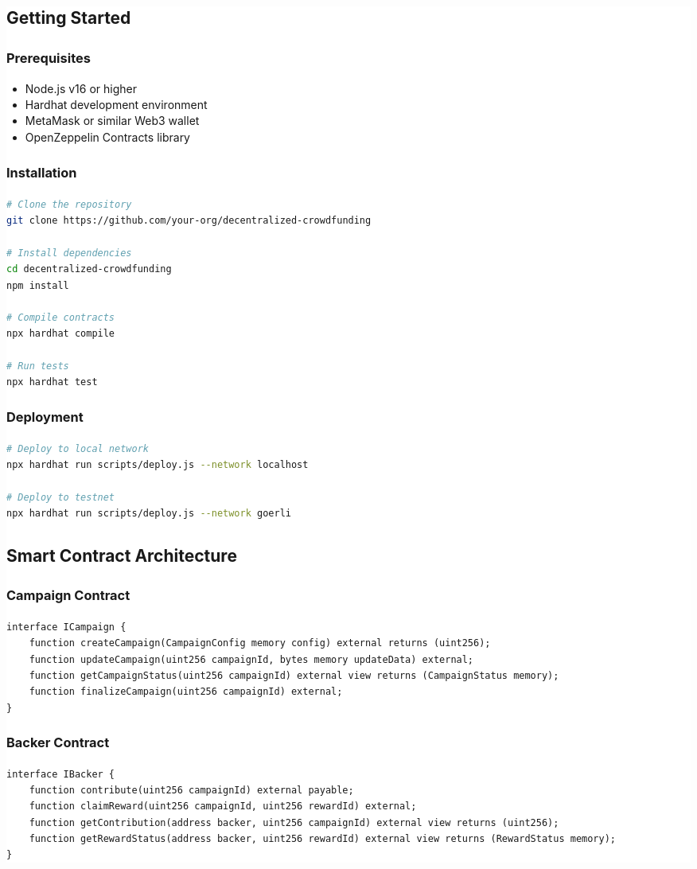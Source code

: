 ## Getting Started

### Prerequisites
- Node.js v16 or higher
- Hardhat development environment
- MetaMask or similar Web3 wallet
- OpenZeppelin Contracts library

### Installation
```bash
# Clone the repository
git clone https://github.com/your-org/decentralized-crowdfunding

# Install dependencies
cd decentralized-crowdfunding
npm install

# Compile contracts
npx hardhat compile

# Run tests
npx hardhat test
```

### Deployment
```bash
# Deploy to local network
npx hardhat run scripts/deploy.js --network localhost

# Deploy to testnet
npx hardhat run scripts/deploy.js --network goerli
```

## Smart Contract Architecture

### Campaign Contract
```solidity
interface ICampaign {
    function createCampaign(CampaignConfig memory config) external returns (uint256);
    function updateCampaign(uint256 campaignId, bytes memory updateData) external;
    function getCampaignStatus(uint256 campaignId) external view returns (CampaignStatus memory);
    function finalizeCampaign(uint256 campaignId) external;
}
```

### Backer Contract
```solidity
interface IBacker {
    function contribute(uint256 campaignId) external payable;
    function claimReward(uint256 campaignId, uint256 rewardId) external;
    function getContribution(address backer, uint256 campaignId) external view returns (uint256);
    function getRewardStatus(address backer, uint256 rewardId) external view returns (RewardStatus memory);
}
```
